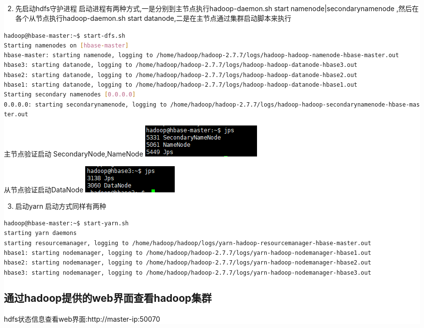 2. 先启动hdfs守护进程
启动进程有两种方式,一是分别到主节点执行hadoop-daemon.sh start namenode|secondarynamenode ,然后在各个从节点执行hadoop-daemon.sh start datanode,二是在主节点通过集群启动脚本来执行
```bash
hadoop@hbase-master:~$ start-dfs.sh
Starting namenodes on [hbase-master]
hbase-master: starting namenode, logging to /home/hadoop/hadoop-2.7.7/logs/hadoop-hadoop-namenode-hbase-master.out
hbase3: starting datanode, logging to /home/hadoop/hadoop-2.7.7/logs/hadoop-hadoop-datanode-hbase3.out
hbase2: starting datanode, logging to /home/hadoop/hadoop-2.7.7/logs/hadoop-hadoop-datanode-hbase2.out
hbase1: starting datanode, logging to /home/hadoop/hadoop-2.7.7/logs/hadoop-hadoop-datanode-hbase1.out
Starting secondary namenodes [0.0.0.0]
0.0.0.0: starting secondarynamenode, logging to /home/hadoop/hadoop-2.7.7/logs/hadoop-hadoop-secondarynamenode-hbase-master.out
```
主节点验证启动 SecondaryNode,NameNode
![](images/480fe7965557455b2636e4a3d32588cb.png)

从节点验证启动DataNode
![](images/6bcfde006bc429c44b4a12bdd1fbcaa1.png)

3. 启动yarn
启动方式同样有两种
```bash
hadoop@hbase-master:~$ start-yarn.sh
starting yarn daemons
starting resourcemanager, logging to /home/hadoop/hadoop/logs/yarn-hadoop-resourcemanager-hbase-master.out
hbase1: starting nodemanager, logging to /home/hadoop/hadoop-2.7.7/logs/yarn-hadoop-nodemanager-hbase1.out
hbase2: starting nodemanager, logging to /home/hadoop/hadoop-2.7.7/logs/yarn-hadoop-nodemanager-hbase2.out
hbase3: starting nodemanager, logging to /home/hadoop/hadoop-2.7.7/logs/yarn-hadoop-nodemanager-hbase3.out
```

## 通过hadoop提供的web界面查看hadoop集群

hdfs状态信息查看web界面:http://master-ip:50070